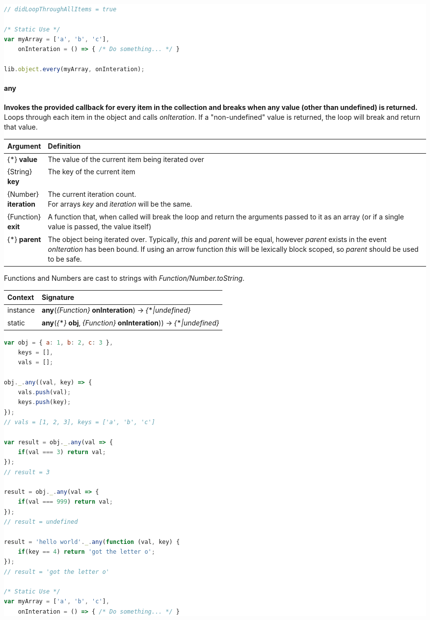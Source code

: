 ```js
// didLoopThroughAllItems = true

/* Static Use */
var myArray = ['a', 'b', 'c'],
    onInteration = () => { /* Do something... */ }

lib.object.every(myArray, onInteration);
```

#### any
**Invokes the provided callback for every item in the collection and breaks when any value (other than undefined) is returned.**   
Loops through each item in the object and calls *onIteration*. If a "non-undefined" value is returned, the loop will break and return that value.

| Argument               | Definition       |
| :--------------------- | :--------------- |
| {\*} **value**         | The value of the current item being iterated over |
| {String} **key**       | The key of the current item |
| {Number} **iteration** | The current iteration count.<br/>For arrays *key* and *iteration* will be the same. |
| {Function} **exit**    | A function that, when called will break the loop and return the arguments passed to it as an array (or if a single value is passed, the value itself) |
| {\*} **parent**        | The object being iterated over. Typically, *this* and *parent* will be equal, however *parent* exists in the event *onIteration* has been bound. If using an arrow function *this* will be lexically block scoped, so *parent* should be used to be safe. |

Functions and Numbers are cast to strings with *Function/Number.toString*.

| Context  | Signature        |
| :------- | :--------------- |
| instance | **any**(*{Function}* **onInteration**) → *{*\**\|undefined}* |
| static   | **any**(*{*\**}* **obj**, *{Function}* **onInteration**)) → *{*\**\|undefined}* |

```js
var obj = { a: 1, b: 2, c: 3 },
    keys = [],
    vals = [];

obj._.any((val, key) => {
    vals.push(val);
    keys.push(key);
});
// vals = [1, 2, 3], keys = ['a', 'b', 'c']

var result = obj._.any(val => {
    if(val === 3) return val;
});
// result = 3

result = obj._.any(val => {
    if(val === 999) return val;
});
// result = undefined

result = 'hello world'._.any(function (val, key) {
    if(key == 4) return 'got the letter o';
});
// result = 'got the letter o'

/* Static Use */
var myArray = ['a', 'b', 'c'],
    onInteration = () => { /* Do something... */ }

```